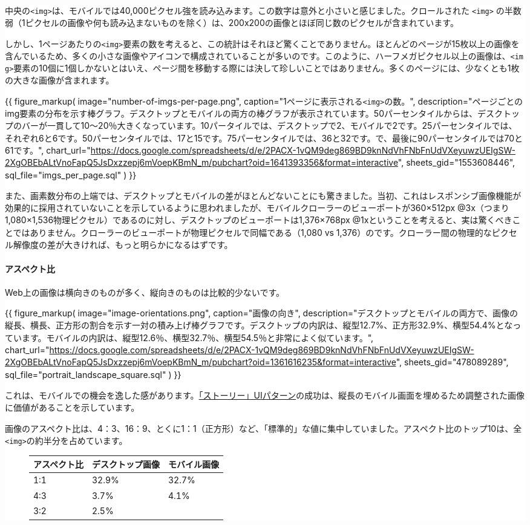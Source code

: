 中央の`<img>`は、モバイルでは40,000ピクセル強を読み込みます。この数字は意外と小さいと感じました。クロールされた `<img>` の半数弱（1ピクセルの画像や何も読み込まないものを除く）は、200x200の画像とほぼ同じ数のピクセルが含まれています。

しかし、1ページあたりの`<img>`要素の数を考えると、この統計はそれほど驚くことでありません。ほとんどのページが15枚以上の画像を含んでいるため、多くの小さな画像やアイコンで構成されていることが多いのです。このように、ハーフメガピクセル以上の画像は、`<img>`要素の10個に1個しかないとはいえ、ページ間を移動する際には決して珍しいことではありません。多くのページには、少なくとも1枚の大きな画像が含まれます。

{{ figure_markup(
  image="number-of-imgs-per-page.png",
  caption="1ページに表示される`<img>`の数。",
  description="ページごとのimg要素の分布を示す棒グラフ。デスクトップとモバイルの両方の棒グラフが表示されています。50パーセンタイルからは、デスクトップのバーが一貫して10〜20％大きくなっています。10パータイルでは、デスクトップで2、モバイルで2です。25パーセンタイルでは、それぞれ6と6です。50パーセンタイルでは、17と15です。75パーセンタイルでは、36と32です。で、最後に90パーセンタイルでは70と61です。",
  chart_url="https://docs.google.com/spreadsheets/d/e/2PACX-1vQM9deg869BD9knNdVhFNbFnUdVXeyuwzUEIgSW-2XgOBEbALtVnoFapQ5JsDxzzepj6mVoepKBmN_m/pubchart?oid=1641393356&format=interactive",
  sheets_gid="1553608446",
  sql_file="imgs_per_page.sql"
  )
}}

また、画素数分布の上端では、デスクトップとモバイルの差がほとんどないことにも驚きました。当初、これはレスポンシブ画像機能が効果的に採用されていないことを示しているように思われましたが、モバイルクローラーのビューポートが360×512px @3x（つまり1,080×1,536物理ピクセル）であるのに対し、デスクトップのビューポートは1,376×768px @1xということを考えると、実は驚くべきことではありません。クローラーのビューポートが物理ピクセルで同幅である（1,080 vs 1,376）のです。クローラー間の物理的なピクセル解像度の差が大きければ、もっと明らかになるはずです。

#### アスペクト比

Web上の画像は横向きのものが多く、縦向きのものは比較的少ないです。

{{ figure_markup(
  image="image-orientations.png",
  caption="画像の向き",
  description="デスクトップとモバイルの両方で、画像の縦長、横長、正方形の割合を示す一対の積み上げ棒グラフです。デスクトップの内訳は、縦型12.7%、正方形32.9%、横型54.4%となっています。モバイルの内訳は、縦型12.6％、横型32.7％、横型54.5％と非常によく似ています。",
  chart_url="https://docs.google.com/spreadsheets/d/e/2PACX-1vQM9deg869BD9knNdVhFNbFnUdVXeyuwzUEIgSW-2XgOBEbALtVnoFapQ5JsDxzzepj6mVoepKBmN_m/pubchart?oid=1361616235&format=interactive",
  sheets_gid="478089289",
  sql_file="portrait_landscape_square.sql"
  )
}}

これは、モバイルでの機会を逸した感があります。<a hreflang="en" href="https://uxdesign.cc/the-powerful-interaction-design-of-instagram-stories-47cdeb30e5b6">「ストーリー」UIパターン</a>の成功は、縦長のモバイル画面を埋めるため調整された画像に価値があることを示しています。

画像のアスペクト比は、4：3、16：9、とくに1：1（正方形）など、「標準的」な値に集中していました。アスペクト比のトップ10は、全`<img>`の約半分を占めています。

<figure>
  <table>
    <thead>
      <tr>
        <th>アスペクト比</th>
        <th>デスクトップ画像</th>
        <th>モバイル画像</th>
      </tr>
    </thead>
    <tbody>
      <tr>
        <td>1:1</td>
        <td class="numeric">32.9%</td>
        <td class="numeric">32.7%</td>
      </tr>
      <tr>
        <td>4:3</td>
        <td class="numeric">3.7%</td>
        <td class="numeric">4.1%</td>
      </tr>
      <tr>
        <td>3:2</td>
        <td class="numeric">2.5%</td>